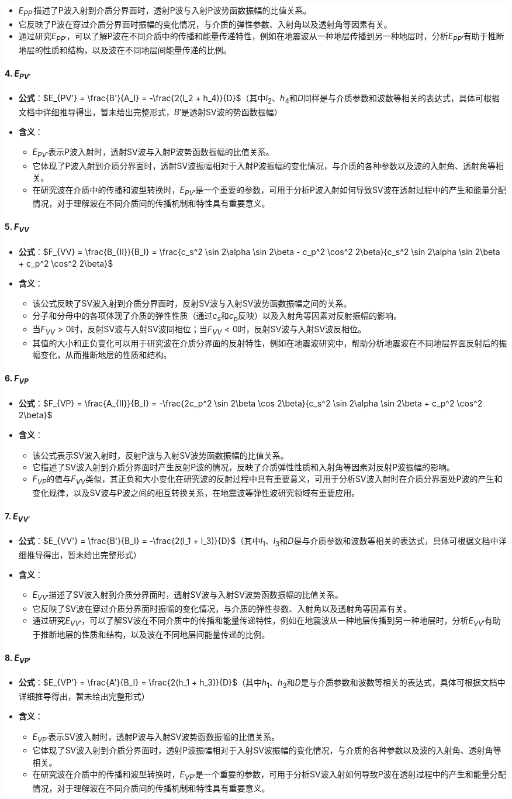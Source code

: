   * $E_{PP'}$描述了P波入射到介质分界面时，透射P波与入射P波势函数振幅的比值关系。
  * 它反映了P波在穿过介质分界面时振幅的变化情况，与介质的弹性参数、入射角以及透射角等因素有关。
  * 通过研究$E_{PP'}$，可以了解P波在不同介质中的传播和能量传递特性，例如在地震波从一种地层传播到另一种地层时，分析$E_{PP'}$有助于推断地层的性质和结构，以及波在不同地层间能量传递的比例。

#### 4. $E_{PV'}$

* **公式**：$E_{PV'} = \frac{B'}{A_I} = -\frac{2(l_2 + h_4)}{D}$（其中$l_2$、$h_4$和$D$同样是与介质参数和波数等相关的表达式，具体可根据文档中详细推导得出，暂未给出完整形式，$B'$是透射SV波的势函数振幅）
* **含义**：

  * $E_{PV'}$表示P波入射时，透射SV波与入射P波势函数振幅的比值关系。
  * 它体现了P波入射到介质分界面时，透射SV波振幅相对于入射P波振幅的变化情况，与介质的各种参数以及波的入射角、透射角等相关。
  * 在研究波在介质中的传播和波型转换时，$E_{PV'}$是一个重要的参数，可用于分析P波入射如何导致SV波在透射过程中的产生和能量分配情况，对于理解波在不同介质间的传播机制和特性具有重要意义。

#### 5. $F_{VV}$

* **公式**：$F_{VV} = \frac{B_{II}}{B_I} = \frac{c_s^2 \sin 2\alpha \sin 2\beta - c_p^2 \cos^2 2\beta}{c_s^2 \sin 2\alpha \sin 2\beta + c_p^2 \cos^2 2\beta}$
* **含义**：

  * 该公式反映了SV波入射到介质分界面时，反射SV波与入射SV波势函数振幅之间的关系。
  * 分子和分母中的各项体现了介质的弹性性质（通过$c_s$和$c_p$反映）以及入射角等因素对反射振幅的影响。
  * 当$F_{VV} > 0$时，反射SV波与入射SV波同相位；当$F_{VV} < 0$时，反射SV波与入射SV波反相位。
  * 其值的大小和正负变化可以用于研究波在介质分界面的反射特性，例如在地震波研究中，帮助分析地震波在不同地层界面反射后的振幅变化，从而推断地层的性质和结构。

#### 6. $F_{VP}$

* **公式**：$F_{VP} = \frac{A_{II}}{B_I} = -\frac{2c_p^2 \sin 2\beta \cos 2\beta}{c_s^2 \sin 2\alpha \sin 2\beta + c_p^2 \cos^2 2\beta}$
* **含义**：

  * 该公式表示SV波入射时，反射P波与入射SV波势函数振幅的比值关系。
  * 它描述了SV波入射到介质分界面时产生反射P波的情况，反映了介质弹性性质和入射角等因素对反射P波振幅的影响。
  * $F_{VP}$的值与$F_{VV}$类似，其正负和大小变化在研究波的反射过程中具有重要意义，可用于分析SV波入射时在介质分界面处P波的产生和变化规律，以及SV波与P波之间的相互转换关系，在地震波等弹性波研究领域有重要应用。

#### 7. $E_{VV'}$

* **公式**：$E_{VV'} = \frac{B'}{B_I} = -\frac{2(l_1 + l_3)}{D}$（其中$l_1$、$l_3$和$D$是与介质参数和波数等相关的表达式，具体可根据文档中详细推导得出，暂未给出完整形式）
* **含义**：

  * $E_{VV'}$描述了SV波入射到介质分界面时，透射SV波与入射SV波势函数振幅的比值关系。
  * 它反映了SV波在穿过介质分界面时振幅的变化情况，与介质的弹性参数、入射角以及透射角等因素有关。
  * 通过研究$E_{VV'}$，可以了解SV波在不同介质中的传播和能量传递特性，例如在地震波从一种地层传播到另一种地层时，分析$E_{VV'}$有助于推断地层的性质和结构，以及波在不同地层间能量传递的比例。

#### 8. $E_{VP'}$

* **公式**：$E_{VP'} = \frac{A'}{B_I} = \frac{2(h_1 + h_3)}{D}$（其中$h_1$、$h_3$和$D$是与介质参数和波数等相关的表达式，具体可根据文档中详细推导得出，暂未给出完整形式）
* **含义**：

  * $E_{VP'}$表示SV波入射时，透射P波与入射SV波势函数振幅的比值关系。
  * 它体现了SV波入射到介质分界面时，透射P波振幅相对于入射SV波振幅的变化情况，与介质的各种参数以及波的入射角、透射角等相关。
  * 在研究波在介质中的传播和波型转换时，$E_{VP'}$是一个重要的参数，可用于分析SV波入射如何导致P波在透射过程中的产生和能量分配情况，对于理解波在不同介质间的传播机制和特性具有重要意义。
